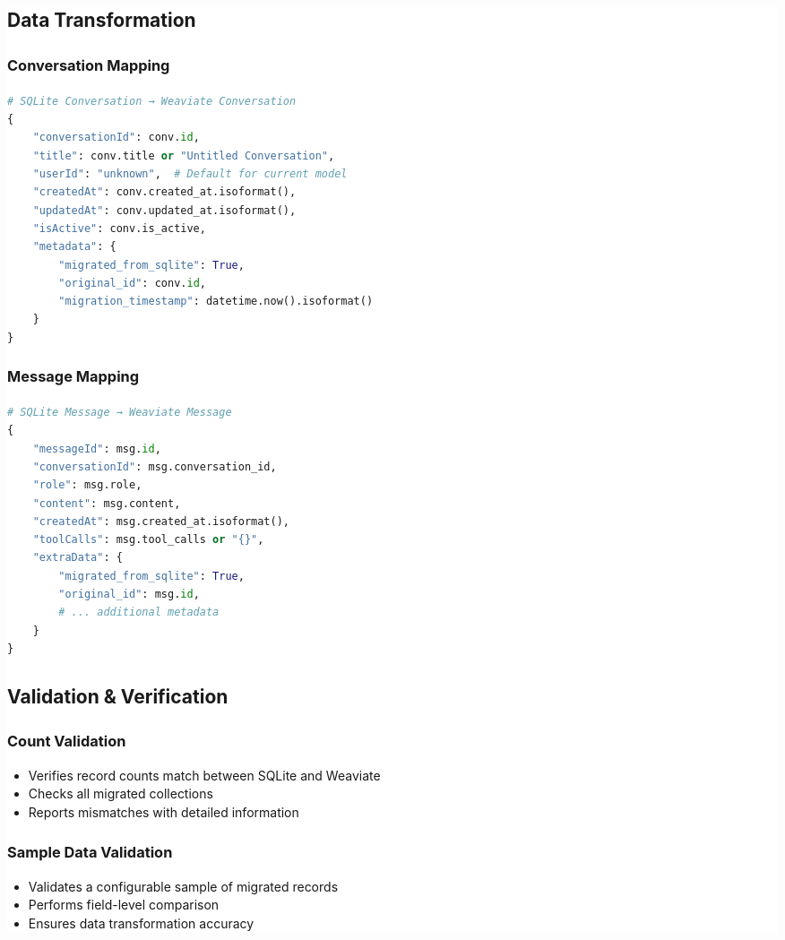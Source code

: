 ## Data Transformation

### Conversation Mapping
```python
# SQLite Conversation → Weaviate Conversation
{
    "conversationId": conv.id,
    "title": conv.title or "Untitled Conversation",
    "userId": "unknown",  # Default for current model
    "createdAt": conv.created_at.isoformat(),
    "updatedAt": conv.updated_at.isoformat(),
    "isActive": conv.is_active,
    "metadata": {
        "migrated_from_sqlite": True,
        "original_id": conv.id,
        "migration_timestamp": datetime.now().isoformat()
    }
}
```

### Message Mapping
```python
# SQLite Message → Weaviate Message
{
    "messageId": msg.id,
    "conversationId": msg.conversation_id,
    "role": msg.role,
    "content": msg.content,
    "createdAt": msg.created_at.isoformat(),
    "toolCalls": msg.tool_calls or "{}",
    "extraData": {
        "migrated_from_sqlite": True,
        "original_id": msg.id,
        # ... additional metadata
    }
}
```

## Validation & Verification

### Count Validation
- Verifies record counts match between SQLite and Weaviate
- Checks all migrated collections
- Reports mismatches with detailed information

### Sample Data Validation
- Validates a configurable sample of migrated records
- Performs field-level comparison
- Ensures data transformation accuracy
